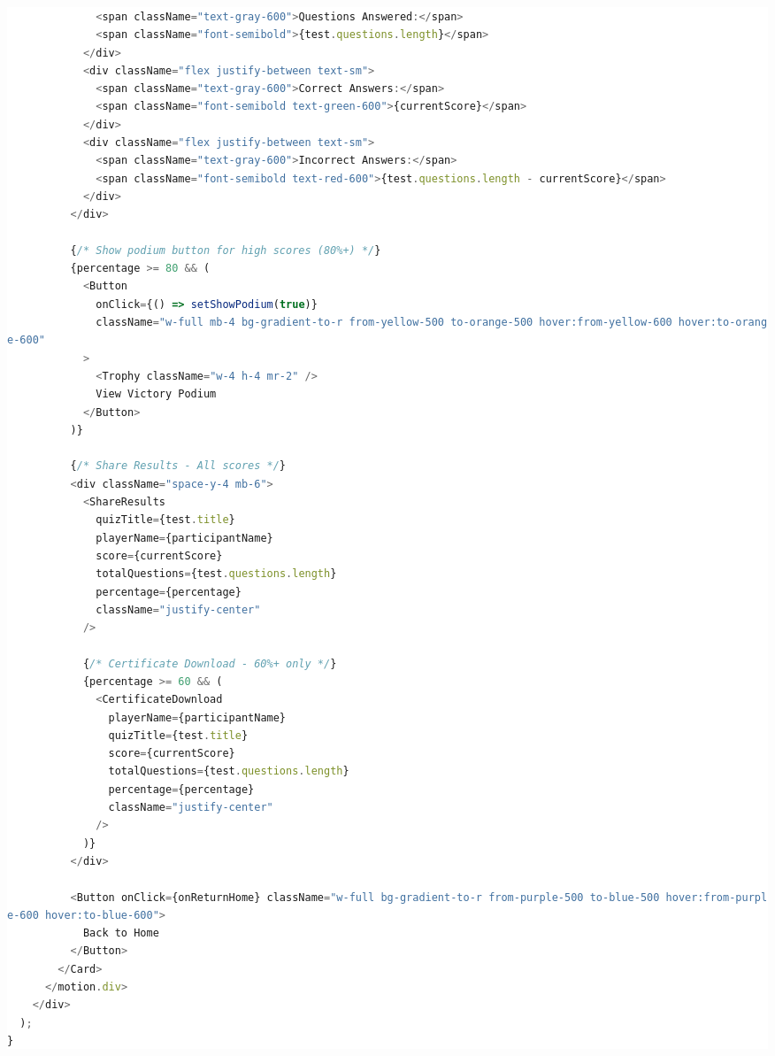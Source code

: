 ```typescript
              <span className="text-gray-600">Questions Answered:</span>
              <span className="font-semibold">{test.questions.length}</span>
            </div>
            <div className="flex justify-between text-sm">
              <span className="text-gray-600">Correct Answers:</span>
              <span className="font-semibold text-green-600">{currentScore}</span>
            </div>
            <div className="flex justify-between text-sm">
              <span className="text-gray-600">Incorrect Answers:</span>
              <span className="font-semibold text-red-600">{test.questions.length - currentScore}</span>
            </div>
          </div>

          {/* Show podium button for high scores (80%+) */}
          {percentage >= 80 && (
            <Button
              onClick={() => setShowPodium(true)}
              className="w-full mb-4 bg-gradient-to-r from-yellow-500 to-orange-500 hover:from-yellow-600 hover:to-orange-600"
            >
              <Trophy className="w-4 h-4 mr-2" />
              View Victory Podium
            </Button>
          )}

          {/* Share Results - All scores */}
          <div className="space-y-4 mb-6">
            <ShareResults
              quizTitle={test.title}
              playerName={participantName}
              score={currentScore}
              totalQuestions={test.questions.length}
              percentage={percentage}
              className="justify-center"
            />
            
            {/* Certificate Download - 60%+ only */}
            {percentage >= 60 && (
              <CertificateDownload
                playerName={participantName}
                quizTitle={test.title}
                score={currentScore}
                totalQuestions={test.questions.length}
                percentage={percentage}
                className="justify-center"
              />
            )}
          </div>

          <Button onClick={onReturnHome} className="w-full bg-gradient-to-r from-purple-500 to-blue-500 hover:from-purple-600 hover:to-blue-600">
            Back to Home
          </Button>
        </Card>
      </motion.div>
    </div>
  );
}
```
